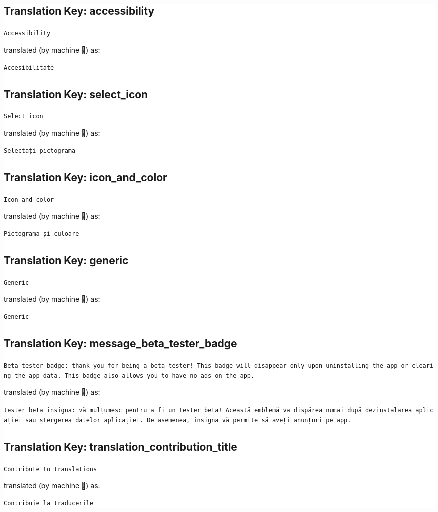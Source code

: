 
## Translation Key: accessibility
```
Accessibility
```
translated (by machine 🤖) as:
```
Accesibilitate
```


## Translation Key: select_icon
```
Select icon
```
translated (by machine 🤖) as:
```
Selectați pictograma
```


## Translation Key: icon_and_color
```
Icon and color
```
translated (by machine 🤖) as:
```
Pictograma și culoare
```


## Translation Key: generic
```
Generic
```
translated (by machine 🤖) as:
```
Generic
```


## Translation Key: message_beta_tester_badge
```
Beta tester badge: thank you for being a beta tester! This badge will disappear only upon uninstalling the app or clearing the app data. This badge also allows you to have no ads on the app.
```
translated (by machine 🤖) as:
```
tester beta insigna: vă mulțumesc pentru a fi un tester beta! Această emblemă va dispărea numai după dezinstalarea aplicației sau ștergerea datelor aplicației. De asemenea, insigna vă permite să aveți anunțuri pe app.
```


## Translation Key: translation_contribution_title
```
Contribute to translations
```
translated (by machine 🤖) as:
```
Contribuie la traducerile
```
